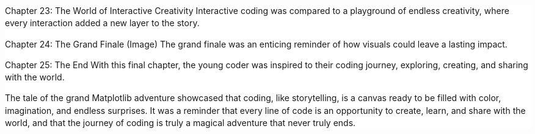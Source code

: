 Chapter 23: The World of Interactive Creativity
Interactive coding was compared to a playground of endless creativity, where every interaction added a new layer to the story.

Chapter 24: The Grand Finale (Image)
The grand finale was an enticing reminder of how visuals could leave a lasting impact.

Chapter 25: The End
With this final chapter, the young coder was inspired to  their coding journey, exploring, creating, and sharing with the world.

The tale of the grand Matplotlib adventure showcased that coding, like storytelling, is a canvas ready to be filled with color, imagination, and endless surprises. It was a reminder that every line of code is an opportunity to create, learn, and share with the world, and that the journey of coding is truly a magical adventure that never truly ends.
